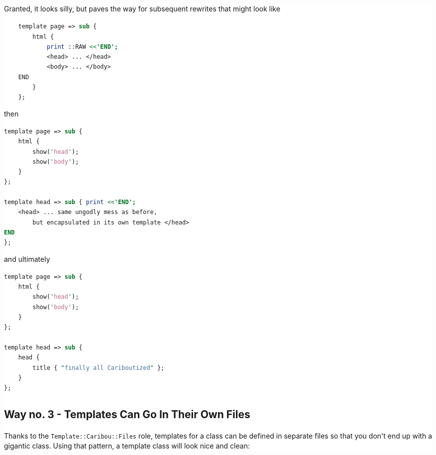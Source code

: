 Granted, it looks silly, but paves the way for subsequent rewrites that might
look like

```perl
    template page => sub {
        html {
            print ::RAW <<'END';
            <head> ... </head>
            <body> ... </body>
    END
        }
    };
```

then

```perl
template page => sub {
    html {
        show('head');
        show('body');
    }
};

template head => sub { print <<'END';
    <head> ... same ungodly mess as before, 
        but encapsulated in its own template </head>
END
};
```

and ultimately

```perl
template page => sub {
    html {
        show('head');
        show('body');
    }
};

template head => sub {
    head {
        title { "finally all Cariboutized" };
    }
};

```

## Way no. 3 - Templates Can Go In Their Own Files

Thanks to the `Template::Caribou::Files` role, templates for a class can be
defined in separate files so that you don't end up with a gigantic class. 
Using that pattern, a template class will look nice and clean:
